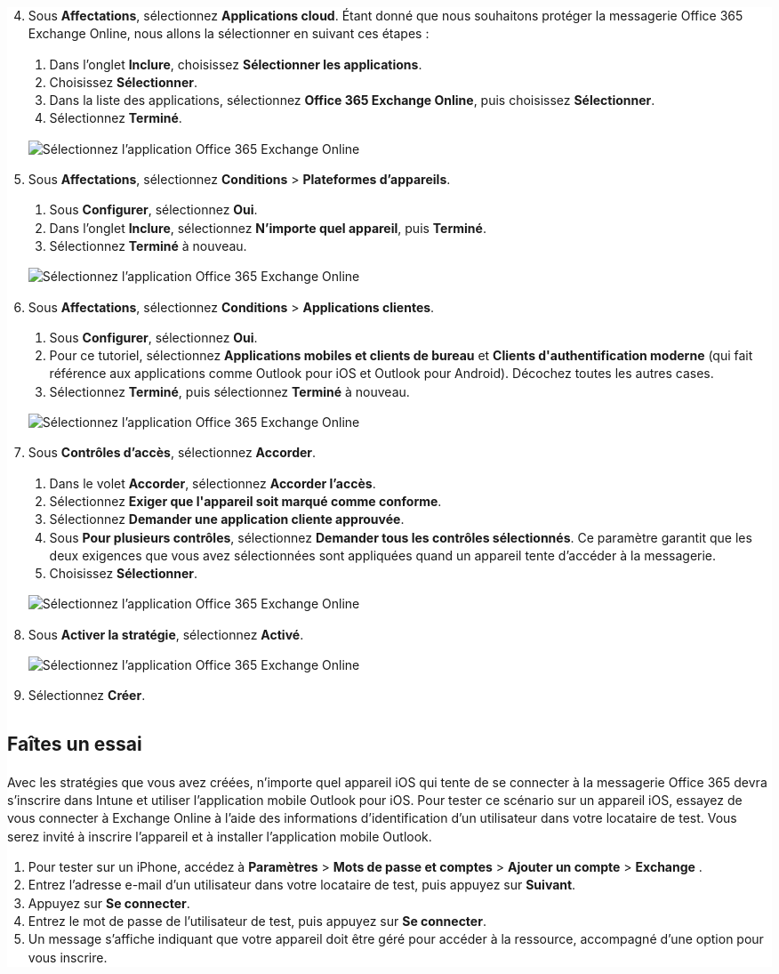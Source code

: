 4.  Sous **Affectations**, sélectionnez **Applications cloud**. Étant donné que nous souhaitons protéger la messagerie Office 365 Exchange Online, nous allons la sélectionner en suivant ces étapes :
     
    1. Dans l’onglet **Inclure**, choisissez **Sélectionner les applications**.
    2. Choisissez **Sélectionner**. 
    3. Dans la liste des applications, sélectionnez **Office 365 Exchange Online**, puis choisissez **Sélectionner**. 
    4. Sélectionnez **Terminé**.
  
    ![Sélectionnez l’application Office 365 Exchange Online](media/tutorial-protect-email-on-enrolled-devices/ios-ca-policy-cloud-apps.png)

5.  Sous **Affectations**, sélectionnez **Conditions** > **Plateformes d’appareils**.
     
    1. Sous **Configurer**, sélectionnez **Oui**.
    2. Dans l’onglet **Inclure**, sélectionnez **N’importe quel appareil**, puis **Terminé**. 
    3. Sélectionnez **Terminé** à nouveau.
   
    ![Sélectionnez l’application Office 365 Exchange Online](media/tutorial-protect-email-on-enrolled-devices/ios-ca-policy-cloud-device-platforms.png)

6.  Sous **Affectations**, sélectionnez **Conditions** > **Applications clientes**.
     
    1. Sous **Configurer**, sélectionnez **Oui**.
    2. Pour ce tutoriel, sélectionnez **Applications mobiles et clients de bureau** et **Clients d'authentification moderne** (qui fait référence aux applications comme Outlook pour iOS et Outlook pour Android). Décochez toutes les autres cases.
    3. Sélectionnez **Terminé**, puis sélectionnez **Terminé** à nouveau.
    
    ![Sélectionnez l’application Office 365 Exchange Online](media/tutorial-protect-email-on-enrolled-devices/ios-ca-policy-client-apps.png)

7.  Sous **Contrôles d’accès**, sélectionnez **Accorder**. 
     
    1. Dans le volet **Accorder**, sélectionnez **Accorder l’accès**.
    2. Sélectionnez **Exiger que l'appareil soit marqué comme conforme**. 
    3. Sélectionnez **Demander une application cliente approuvée**.
    4. Sous **Pour plusieurs contrôles**, sélectionnez **Demander tous les contrôles sélectionnés**. Ce paramètre garantit que les deux exigences que vous avez sélectionnées sont appliquées quand un appareil tente d’accéder à la messagerie.
    5. Choisissez **Sélectionner**.
     
    ![Sélectionnez l’application Office 365 Exchange Online](media/tutorial-protect-email-on-enrolled-devices/ios-ca-policy-grant-access.png)

8.  Sous **Activer la stratégie**, sélectionnez **Activé**.
     
    ![Sélectionnez l’application Office 365 Exchange Online](media/tutorial-protect-email-on-enrolled-devices/ios-ca-policy-enable-policy.png)

9.  Sélectionnez **Créer**.

## <a name="try-it-out"></a>Faîtes un essai
Avec les stratégies que vous avez créées, n’importe quel appareil iOS qui tente de se connecter à la messagerie Office 365 devra s’inscrire dans Intune et utiliser l’application mobile Outlook pour iOS. Pour tester ce scénario sur un appareil iOS, essayez de vous connecter à Exchange Online à l’aide des informations d’identification d’un utilisateur dans votre locataire de test. Vous serez invité à inscrire l’appareil et à installer l’application mobile Outlook.
1. Pour tester sur un iPhone, accédez à **Paramètres** > **Mots de passe et comptes** > **Ajouter un compte** > **Exchange** .
2. Entrez l’adresse e-mail d’un utilisateur dans votre locataire de test, puis appuyez sur **Suivant**.
3. Appuyez sur **Se connecter**.
4. Entrez le mot de passe de l’utilisateur de test, puis appuyez sur **Se connecter**.
5. Un message s’affiche indiquant que votre appareil doit être géré pour accéder à la ressource, accompagné d’une option pour vous inscrire. 
